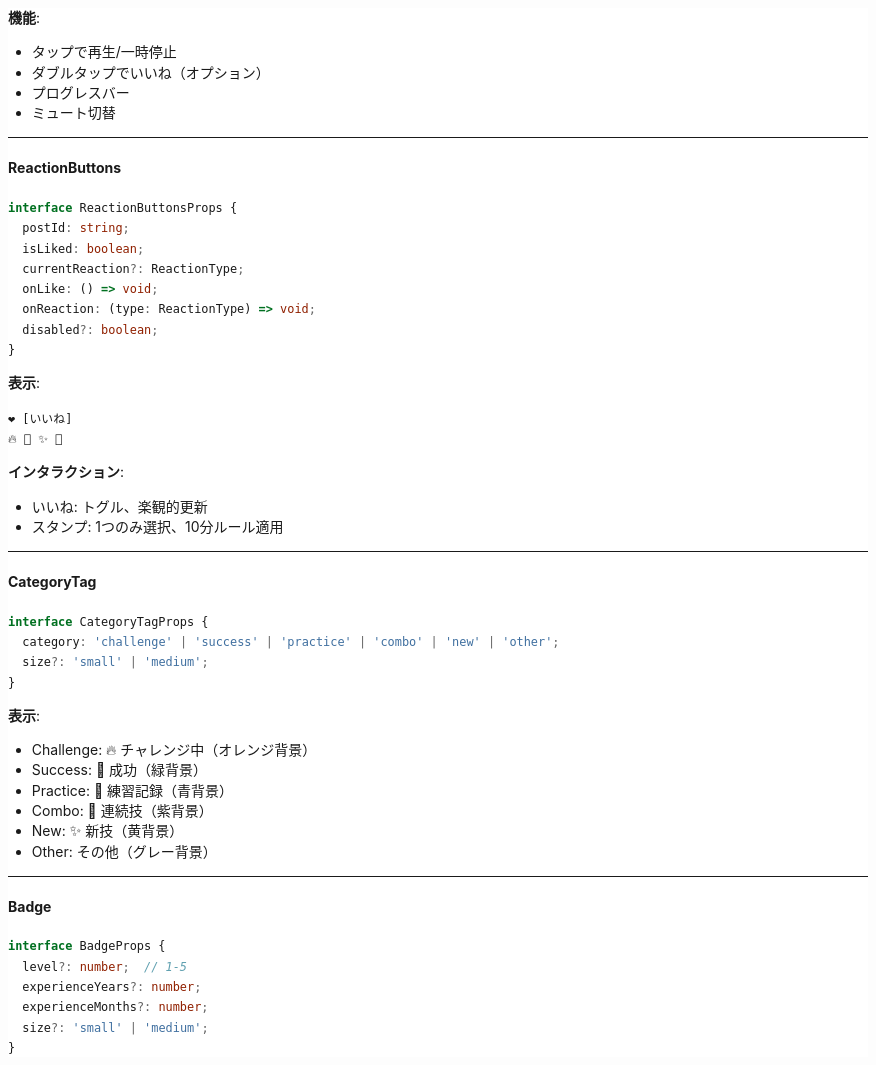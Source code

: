 **機能**:
- タップで再生/一時停止
- ダブルタップでいいね（オプション）
- プログレスバー
- ミュート切替

---

#### ReactionButtons
```typescript
interface ReactionButtonsProps {
  postId: string;
  isLiked: boolean;
  currentReaction?: ReactionType;
  onLike: () => void;
  onReaction: (type: ReactionType) => void;
  disabled?: boolean;
}
```

**表示**:
```
❤️ [いいね]
🔥 👏 ✨ 💪
```

**インタラクション**:
- いいね: トグル、楽観的更新
- スタンプ: 1つのみ選択、10分ルール適用

---

#### CategoryTag
```typescript
interface CategoryTagProps {
  category: 'challenge' | 'success' | 'practice' | 'combo' | 'new' | 'other';
  size?: 'small' | 'medium';
}
```

**表示**:
- Challenge: 🔥 チャレンジ中（オレンジ背景）
- Success: 🎉 成功（緑背景）
- Practice: 📝 練習記録（青背景）
- Combo: 🔄 連続技（紫背景）
- New: ✨ 新技（黄背景）
- Other: その他（グレー背景）

---

#### Badge
```typescript
interface BadgeProps {
  level?: number;  // 1-5
  experienceYears?: number;
  experienceMonths?: number;
  size?: 'small' | 'medium';
}
```

